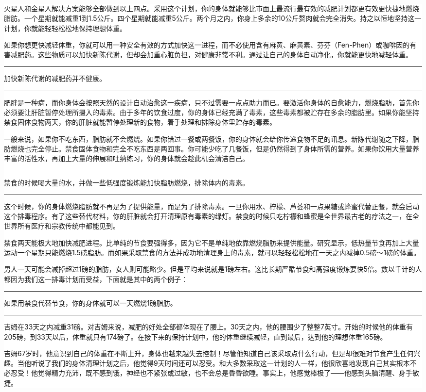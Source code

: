 
火星人和金星人解决方案能够全部做到以上四点。采用这个计划，你的身体就能够比市面上最流行最有效的减肥计划都更有效更快捷地燃烧脂肪。一个星期就能减重1到1.5公斤。四个星期就能减重5公斤。两个月之内，你身上多余的10公斤赘肉就会完全消失。持之以恒地坚持这一计划，你就能轻轻松松地保持理想体重。

如果你想更快减轻体重，你就可以用一种安全有效的方式加快这一进程，而不必使用含有麻黄、麻黄素、芬芬（Fen-Phen）或咖啡因的有害减肥药。这些物质可以加快新陈代谢，但却会加重心脏负担，对健康非常不利。通过让自己的身体自动净化，你就能更快地减轻体重。



* * *



加快新陈代谢的减肥药并不健康。





* * *



肥胖是一种病，而你身体会按照天然的设计自动治愈这一疾病，只不过需要一点点助力而已。要激活你身体的自愈能力，燃烧脂肪，首先你必须要让肝脏暂停处理所摄入的毒素。由于多年的饮食过度，你的身体已经充满了毒素，这些毒素都被贮存在多余的脂肪里。如果你能坚持禁食固体食物两天，你的肝脏就能暂停处理新的食物，着手处理和排除身体里贮存的毒素。

一般来说，如果你不吃东西，脂肪就不会燃烧。如果你错过一餐或两餐饭，你的身体就会给你传递食物不足的讯息。新陈代谢随之下降，脂肪燃烧也完全停止。禁食固体食物和完全不吃东西是两回事。你可能少吃了几餐饭，但是仍然得到了身体所需的营养。如果你饮用大量营养丰富的活性水，再加上大量的伸展和吐纳练习，你的身体就会趁此机会清洁自己。



* * *



禁食的时候喝大量的水，并做一些低强度锻炼能加快脂肪燃烧，排除体内的毒素。





* * *



这个时候，你的身体燃烧脂肪就不再是为了提供能量，而是为了排除毒素。一旦你用水、柠檬、芦荟和一点果糖或蜂蜜代替正餐，就会启动这个排毒程序。有了这些替代材料，你的肝脏就会打开清理原有毒素的绿灯。禁食的时候只吃柠檬和蜂蜜是全世界最古老的疗法之一，在全世界所有医疗和宗教传统中都能见到。

禁食两天能极大地加快减肥进程。比单纯的节食要强得多，因为它不是单纯地依靠燃烧脂肪来提供能量。研究显示，低热量节食再加上大量运动一个星期只能燃烧1.5磅脂肪。而如果采取禁食的方法并成功地清理身上的毒素，就可以轻轻松松地在一天之内减掉0.5磅～1磅的体重。

男人一天可能会减掉超过1磅的脂肪，女人则可能略少。但是平均来说就是1磅左右。这比长期严酷节食和高强度锻炼要快5倍。数以千计的人都因为我们这一排毒计划而受益，下面就是其中的两个例子：



* * *



如果用禁食代替节食，你的身体就可以一天燃烧1磅脂肪。





* * *



吉姆在33天之内减重31磅。对吉姆来说，减肥的好处全部都体现在了腰上。30天之内，他的腰围少了整整7英寸。开始的时候他的体重有205磅，到33天以后，体重就只有174磅了。在接下来的保持计划中，他的体重继续减轻，直到最后，达到他的理想体重165磅。

吉姆67岁时，他意识到自己的体重在不断上升，身体也越来越失去控制！尽管他知道自己该采取点什么行动，但是却很难对节食产生任何兴趣。当他听说了我们的身体清理计划之后，他觉得9天时间还可以忍受。和大多数采取这一计划的人一样，他很欣喜地发现自己其实根本不必忍受！他觉得精力充沛，既不感到饿，神经也不紧张或过敏，也不会总是昏昏欲睡。事实上，他感觉棒极了——他感到头脑清醒、身手敏捷。
